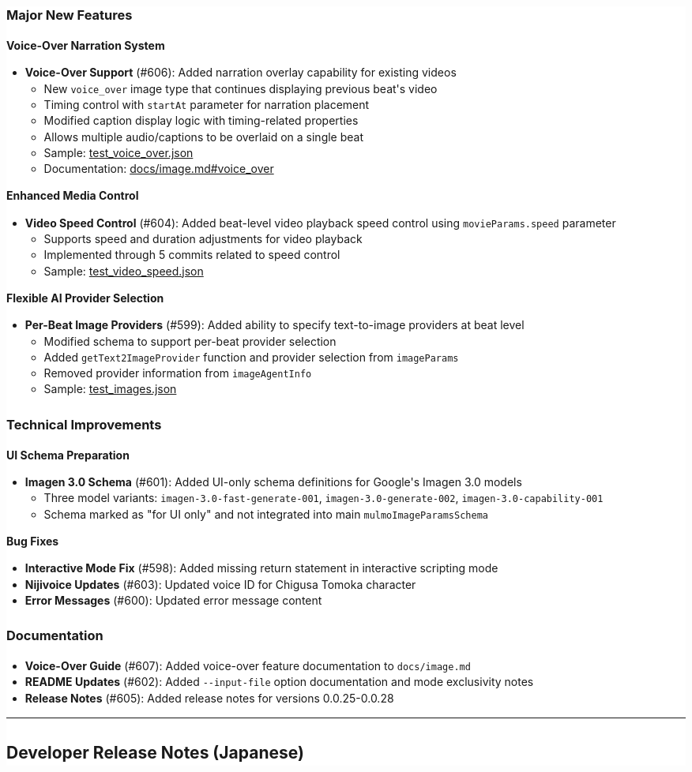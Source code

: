 ### Major New Features

**Voice-Over Narration System**
- **Voice-Over Support** (#606): Added narration overlay capability for existing videos
  - New `voice_over` image type that continues displaying previous beat's video
  - Timing control with `startAt` parameter for narration placement
  - Modified caption display logic with timing-related properties
  - Allows multiple audio/captions to be overlaid on a single beat
  - Sample: [test_voice_over.json](https://github.com/receptron/mulmocast-cli/blob/0.1.0/scripts/test/test_voice_over.json)
  - Documentation: [docs/image.md#voice_over](https://github.com/receptron/mulmocast-cli/blob/0.1.0/docs/image.md#voice_over)

**Enhanced Media Control**
- **Video Speed Control** (#604): Added beat-level video playback speed control using `movieParams.speed` parameter
  - Supports speed and duration adjustments for video playback
  - Implemented through 5 commits related to speed control
  - Sample: [test_video_speed.json](https://github.com/receptron/mulmocast-cli/blob/0.1.0/scripts/test/test_video_speed.json)

**Flexible AI Provider Selection**
- **Per-Beat Image Providers** (#599): Added ability to specify text-to-image providers at beat level
  - Modified schema to support per-beat provider selection
  - Added `getText2ImageProvider` function and provider selection from `imageParams`
  - Removed provider information from `imageAgentInfo`
  - Sample: [test_images.json](https://github.com/receptron/mulmocast-cli/blob/0.1.0/scripts/test/test_images.json)

### Technical Improvements

**UI Schema Preparation**
- **Imagen 3.0 Schema** (#601): Added UI-only schema definitions for Google's Imagen 3.0 models
  - Three model variants: `imagen-3.0-fast-generate-001`, `imagen-3.0-generate-002`, `imagen-3.0-capability-001`
  - Schema marked as "for UI only" and not integrated into main `mulmoImageParamsSchema`

**Bug Fixes**
- **Interactive Mode Fix** (#598): Added missing return statement in interactive scripting mode
- **Nijivoice Updates** (#603): Updated voice ID for Chigusa Tomoka character
- **Error Messages** (#600): Updated error message content

### Documentation
- **Voice-Over Guide** (#607): Added voice-over feature documentation to `docs/image.md`
- **README Updates** (#602): Added `--input-file` option documentation and mode exclusivity notes
- **Release Notes** (#605): Added release notes for versions 0.0.25-0.0.28

---

## Developer Release Notes (Japanese)
